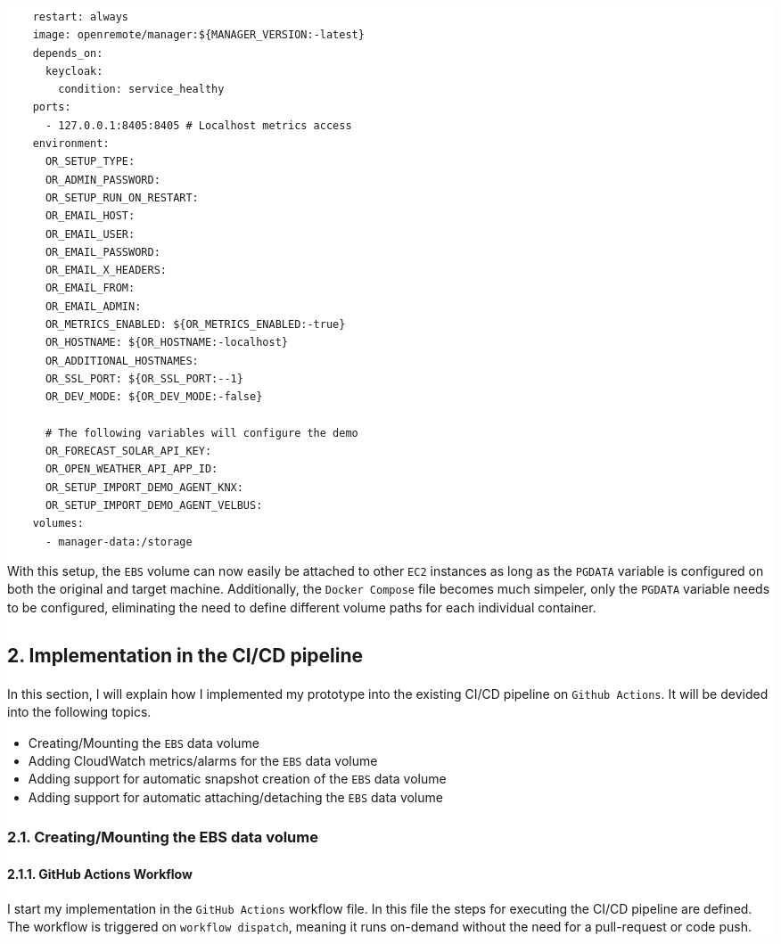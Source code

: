```
    restart: always
    image: openremote/manager:${MANAGER_VERSION:-latest}
    depends_on:
      keycloak:
        condition: service_healthy
    ports:
      - 127.0.0.1:8405:8405 # Localhost metrics access
    environment:
      OR_SETUP_TYPE:
      OR_ADMIN_PASSWORD:
      OR_SETUP_RUN_ON_RESTART:
      OR_EMAIL_HOST:
      OR_EMAIL_USER:
      OR_EMAIL_PASSWORD:
      OR_EMAIL_X_HEADERS:
      OR_EMAIL_FROM:
      OR_EMAIL_ADMIN:
      OR_METRICS_ENABLED: ${OR_METRICS_ENABLED:-true}
      OR_HOSTNAME: ${OR_HOSTNAME:-localhost}
      OR_ADDITIONAL_HOSTNAMES:
      OR_SSL_PORT: ${OR_SSL_PORT:--1}
      OR_DEV_MODE: ${OR_DEV_MODE:-false}

      # The following variables will configure the demo
      OR_FORECAST_SOLAR_API_KEY:
      OR_OPEN_WEATHER_API_APP_ID:
      OR_SETUP_IMPORT_DEMO_AGENT_KNX:
      OR_SETUP_IMPORT_DEMO_AGENT_VELBUS:
    volumes:
      - manager-data:/storage
```

With this setup, the `EBS` volume can now easily be attached to other `EC2` instances as long as the `PGDATA` variable is configured on both the original and target machine.
Additionally, the `Docker Compose` file becomes much simpeler, only the `PGDATA` variable needs to be configured, eliminating the need to define different volume paths for each individual container.

## 2. Implementation in the CI/CD pipeline
In this section, I will explain how I implemented my prototype into the existing CI/CD pipeline on `Github Actions`. It will be devided into the following topics.
  
  - Creating/Mounting the `EBS` data volume
  - Adding CloudWatch metrics/alarms for the `EBS` data volume
  - Adding support for automatic snapshot creation of the `EBS` data volume
  - Adding support for automatic attaching/detaching the `EBS` data volume

### 2.1. Creating/Mounting the EBS data volume

#### 2.1.1. GitHub Actions Workflow
I start my implementation in the `GitHub Actions` workflow file. In this file the steps for executing the CI/CD pipeline are defined.
The workflow is triggered on `workflow dispatch`, meaning it runs on-demand without the need for a pull-request or code push.
